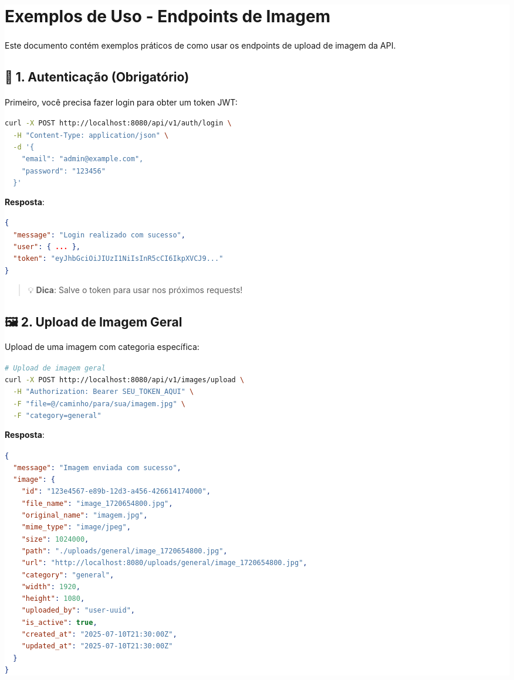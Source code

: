 # Exemplos de Uso - Endpoints de Imagem

Este documento contém exemplos práticos de como usar os endpoints de upload de imagem da API.

## 🔐 1. Autenticação (Obrigatório)

Primeiro, você precisa fazer login para obter um token JWT:

```bash
curl -X POST http://localhost:8080/api/v1/auth/login \
  -H "Content-Type: application/json" \
  -d '{
    "email": "admin@example.com",
    "password": "123456"
  }'
```

**Resposta**:

```json
{
  "message": "Login realizado com sucesso",
  "user": { ... },
  "token": "eyJhbGciOiJIUzI1NiIsInR5cCI6IkpXVCJ9..."
}
```

> 💡 **Dica**: Salve o token para usar nos próximos requests!

## 🖼️ 2. Upload de Imagem Geral

Upload de uma imagem com categoria específica:

```bash
# Upload de imagem geral
curl -X POST http://localhost:8080/api/v1/images/upload \
  -H "Authorization: Bearer SEU_TOKEN_AQUI" \
  -F "file=@/caminho/para/sua/imagem.jpg" \
  -F "category=general"
```

**Resposta**:

```json
{
  "message": "Imagem enviada com sucesso",
  "image": {
    "id": "123e4567-e89b-12d3-a456-426614174000",
    "file_name": "image_1720654800.jpg",
    "original_name": "imagem.jpg",
    "mime_type": "image/jpeg",
    "size": 1024000,
    "path": "./uploads/general/image_1720654800.jpg",
    "url": "http://localhost:8080/uploads/general/image_1720654800.jpg",
    "category": "general",
    "width": 1920,
    "height": 1080,
    "uploaded_by": "user-uuid",
    "is_active": true,
    "created_at": "2025-07-10T21:30:00Z",
    "updated_at": "2025-07-10T21:30:00Z"
  }
}
```
